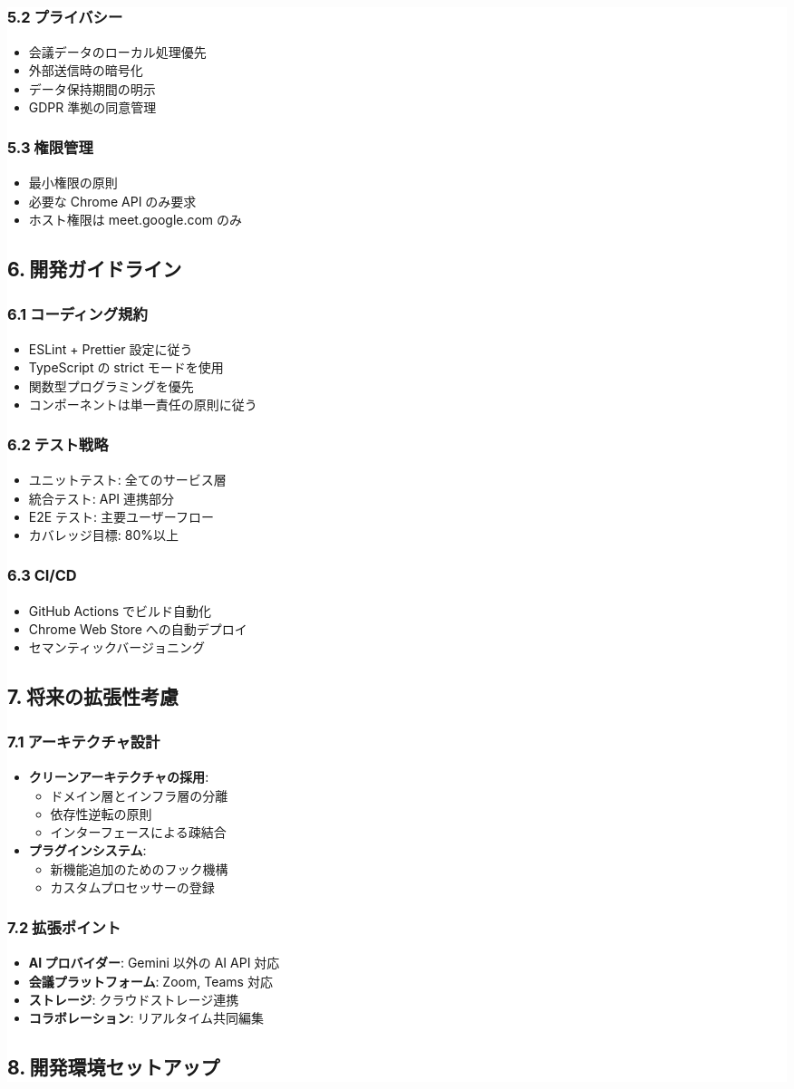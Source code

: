 ### 5.2 プライバシー
- 会議データのローカル処理優先
- 外部送信時の暗号化
- データ保持期間の明示
- GDPR 準拠の同意管理

### 5.3 権限管理
- 最小権限の原則
- 必要な Chrome API のみ要求
- ホスト権限は meet.google.com のみ

## 6. 開発ガイドライン

### 6.1 コーディング規約
- ESLint + Prettier 設定に従う
- TypeScript の strict モードを使用
- 関数型プログラミングを優先
- コンポーネントは単一責任の原則に従う

### 6.2 テスト戦略
- ユニットテスト: 全てのサービス層
- 統合テスト: API 連携部分
- E2E テスト: 主要ユーザーフロー
- カバレッジ目標: 80%以上

### 6.3 CI/CD
- GitHub Actions でビルド自動化
- Chrome Web Store への自動デプロイ
- セマンティックバージョニング

## 7. 将来の拡張性考慮

### 7.1 アーキテクチャ設計
- **クリーンアーキテクチャの採用**:
  - ドメイン層とインフラ層の分離
  - 依存性逆転の原則
  - インターフェースによる疎結合
- **プラグインシステム**:
  - 新機能追加のためのフック機構
  - カスタムプロセッサーの登録

### 7.2 拡張ポイント
- **AI プロバイダー**: Gemini 以外の AI API 対応
- **会議プラットフォーム**: Zoom, Teams 対応
- **ストレージ**: クラウドストレージ連携
- **コラボレーション**: リアルタイム共同編集

## 8. 開発環境セットアップ
